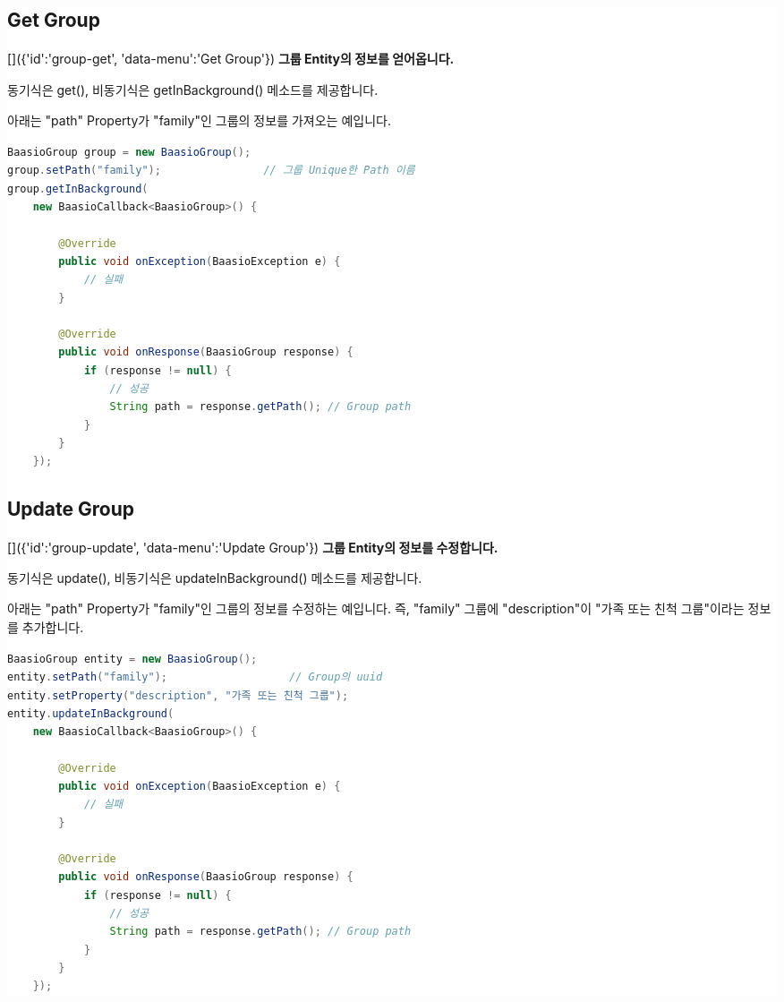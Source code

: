 
## Get Group
[]({'id':'group-get', 'data-menu':'Get Group'})
**그룹 Entity의 정보를 얻어옵니다.**

동기식은 get(), 비동기식은 getInBackground() 메소드를 제공합니다.

아래는 "path" Property가 "family"인 그룹의 정보를 가져오는 예입니다.

```java
BaasioGroup group = new BaasioGroup();
group.setPath("family");                // 그룹 Unique한 Path 이름
group.getInBackground(
    new BaasioCallback<BaasioGroup>() {

        @Override
        public void onException(BaasioException e) {
            // 실패
        }

        @Override
        public void onResponse(BaasioGroup response) {
            if (response != null) {
                // 성공
                String path = response.getPath(); // Group path
            }
        }
    });
```


## Update Group
[]({'id':'group-update', 'data-menu':'Update Group'})
**그룹 Entity의 정보를 수정합니다.**

동기식은 update(), 비동기식은 updateInBackground() 메소드를 제공합니다.

아래는 "path" Property가 "family"인 그룹의 정보를 수정하는 예입니다. 즉, "family" 그룹에 "description"이 "가족 또는 친척 그룹"이라는 정보를 추가합니다.

```java
BaasioGroup entity = new BaasioGroup();
entity.setPath("family");                   // Group의 uuid
entity.setProperty("description", "가족 또는 친척 그룹");
entity.updateInBackground(
    new BaasioCallback<BaasioGroup>() {

        @Override
        public void onException(BaasioException e) {
            // 실패
        }

        @Override
        public void onResponse(BaasioGroup response) {
            if (response != null) {
                // 성공
                String path = response.getPath(); // Group path
            }
        }
    });
```
